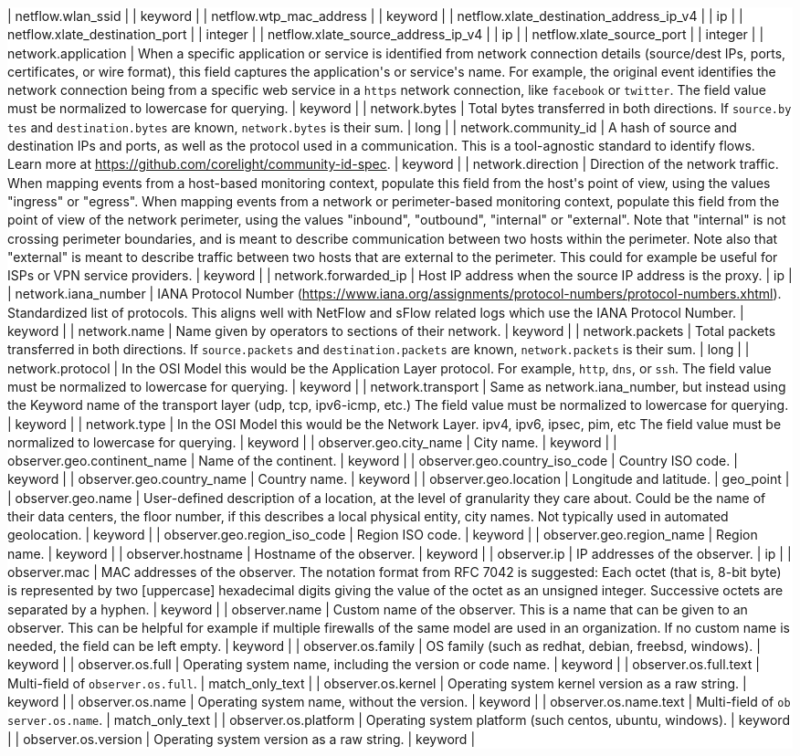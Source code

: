 | netflow.wlan_ssid |  | keyword |
| netflow.wtp_mac_address |  | keyword |
| netflow.xlate_destination_address_ip_v4 |  | ip |
| netflow.xlate_destination_port |  | integer |
| netflow.xlate_source_address_ip_v4 |  | ip |
| netflow.xlate_source_port |  | integer |
| network.application | When a specific application or service is identified from network connection details (source/dest IPs, ports, certificates, or wire format), this field captures the application's or service's name. For example, the original event identifies the network connection being from a specific web service in a `https` network connection, like `facebook` or `twitter`. The field value must be normalized to lowercase for querying. | keyword |
| network.bytes | Total bytes transferred in both directions. If `source.bytes` and `destination.bytes` are known, `network.bytes` is their sum. | long |
| network.community_id | A hash of source and destination IPs and ports, as well as the protocol used in a communication. This is a tool-agnostic standard to identify flows. Learn more at https://github.com/corelight/community-id-spec. | keyword |
| network.direction | Direction of the network traffic. When mapping events from a host-based monitoring context, populate this field from the host's point of view, using the values "ingress" or "egress". When mapping events from a network or perimeter-based monitoring context, populate this field from the point of view of the network perimeter, using the values "inbound", "outbound", "internal" or "external". Note that "internal" is not crossing perimeter boundaries, and is meant to describe communication between two hosts within the perimeter. Note also that "external" is meant to describe traffic between two hosts that are external to the perimeter. This could for example be useful for ISPs or VPN service providers. | keyword |
| network.forwarded_ip | Host IP address when the source IP address is the proxy. | ip |
| network.iana_number | IANA Protocol Number (https://www.iana.org/assignments/protocol-numbers/protocol-numbers.xhtml). Standardized list of protocols. This aligns well with NetFlow and sFlow related logs which use the IANA Protocol Number. | keyword |
| network.name | Name given by operators to sections of their network. | keyword |
| network.packets | Total packets transferred in both directions. If `source.packets` and `destination.packets` are known, `network.packets` is their sum. | long |
| network.protocol | In the OSI Model this would be the Application Layer protocol. For example, `http`, `dns`, or `ssh`. The field value must be normalized to lowercase for querying. | keyword |
| network.transport | Same as network.iana_number, but instead using the Keyword name of the transport layer (udp, tcp, ipv6-icmp, etc.) The field value must be normalized to lowercase for querying. | keyword |
| network.type | In the OSI Model this would be the Network Layer. ipv4, ipv6, ipsec, pim, etc The field value must be normalized to lowercase for querying. | keyword |
| observer.geo.city_name | City name. | keyword |
| observer.geo.continent_name | Name of the continent. | keyword |
| observer.geo.country_iso_code | Country ISO code. | keyword |
| observer.geo.country_name | Country name. | keyword |
| observer.geo.location | Longitude and latitude. | geo_point |
| observer.geo.name | User-defined description of a location, at the level of granularity they care about. Could be the name of their data centers, the floor number, if this describes a local physical entity, city names. Not typically used in automated geolocation. | keyword |
| observer.geo.region_iso_code | Region ISO code. | keyword |
| observer.geo.region_name | Region name. | keyword |
| observer.hostname | Hostname of the observer. | keyword |
| observer.ip | IP addresses of the observer. | ip |
| observer.mac | MAC addresses of the observer. The notation format from RFC 7042 is suggested: Each octet (that is, 8-bit byte) is represented by two [uppercase] hexadecimal digits giving the value of the octet as an unsigned integer. Successive octets are separated by a hyphen. | keyword |
| observer.name | Custom name of the observer. This is a name that can be given to an observer. This can be helpful for example if multiple firewalls of the same model are used in an organization. If no custom name is needed, the field can be left empty. | keyword |
| observer.os.family | OS family (such as redhat, debian, freebsd, windows). | keyword |
| observer.os.full | Operating system name, including the version or code name. | keyword |
| observer.os.full.text | Multi-field of `observer.os.full`. | match_only_text |
| observer.os.kernel | Operating system kernel version as a raw string. | keyword |
| observer.os.name | Operating system name, without the version. | keyword |
| observer.os.name.text | Multi-field of `observer.os.name`. | match_only_text |
| observer.os.platform | Operating system platform (such centos, ubuntu, windows). | keyword |
| observer.os.version | Operating system version as a raw string. | keyword |